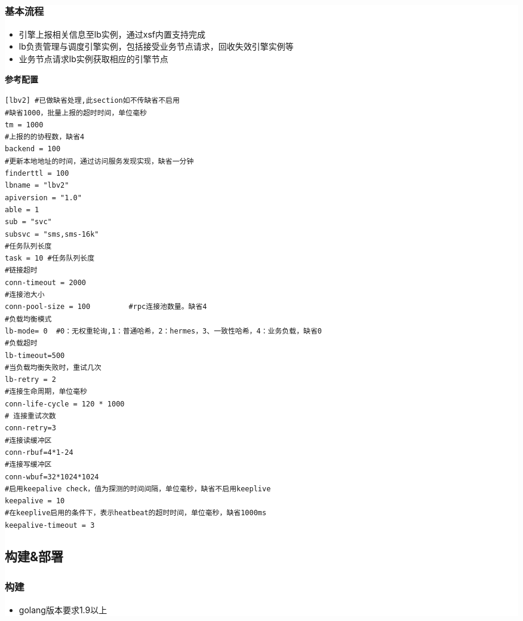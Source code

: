 ### 基本流程 ###

- 引擎上报相关信息至lb实例，通过xsf内置支持完成
- lb负责管理与调度引擎实例，包括接受业务节点请求，回收失效引擎实例等
- 业务节点请求lb实例获取相应的引擎节点

**参考配置**

```
[lbv2] #已做缺省处理,此section如不传缺省不启用
#缺省1000，批量上报的超时时间，单位毫秒
tm = 1000 
#上报的的协程数，缺省4
backend = 100
#更新本地地址的时间，通过访问服务发现实现，缺省一分钟
finderttl = 100 
lbname = "lbv2"
apiversion = "1.0"
able = 1
sub = "svc"
subsvc = "sms,sms-16k"
#任务队列长度
task = 10 #任务队列长度
#链接超时
conn-timeout = 2000
#连接池大小
conn-pool-size = 100         #rpc连接池数量。缺省4
#负载均衡模式
lb-mode= 0  #0：无权重轮询,1：普通哈希，2：hermes，3、一致性哈希，4：业务负载，缺省0
#负载超时
lb-timeout=500
#当负载均衡失败时，重试几次
lb-retry = 2
#连接生命周期，单位毫秒
conn-life-cycle = 120 * 1000
# 连接重试次数
conn-retry=3
#连接读缓冲区
conn-rbuf=4*1-24
#连接写缓冲区
conn-wbuf=32*1024*1024
#启用keepalive check，值为探测的时间间隔，单位毫秒，缺省不启用keeplive
keepalive = 10 
#在keeplive启用的条件下，表示heatbeat的超时时间，单位毫秒，缺省1000ms
keepalive-timeout = 3 
```

## 构建&部署 ##

### 构建 ###

- golang版本要求1.9以上
